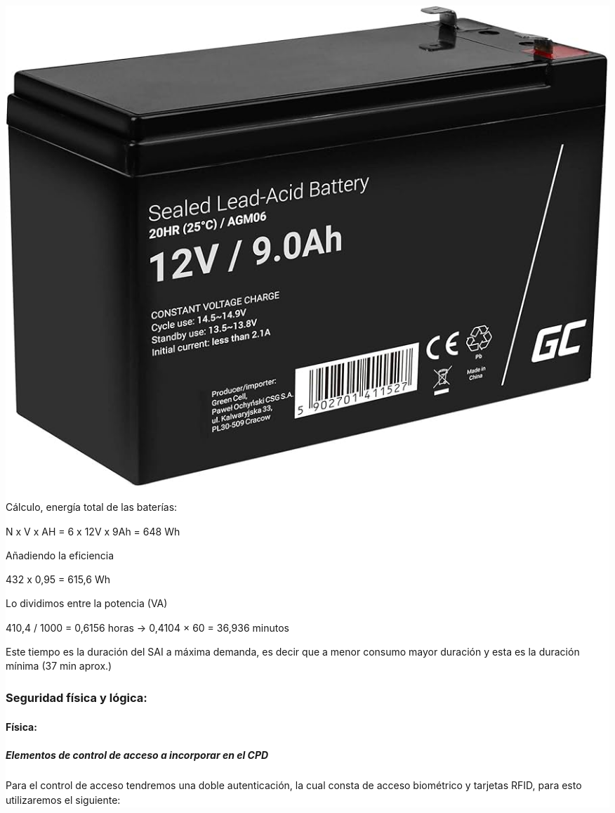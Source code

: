![Captura de pantalla](https://github.com/DanielLopez7e8/pro-asixc1d-g1-/blob/9f286f70adc3536b8f16c355c99fa5b28d75f467/Images/image103.png)

Cálculo, energía total de las baterías:

N x V x AH = 6 x 12V x 9Ah = 648 Wh
				
Añadiendo la eficiencia
				
432 x 0,95 = 615,6 Wh

Lo dividimos entre la potencia (VA)

410,4 / 1000 = 0,6156 horas → 0,4104 × 60 = 36,936 minutos
			
Este tiempo es la duración del SAI a máxima demanda, es decir que a menor consumo mayor duración y esta es la duración mínima (37 min aprox.)

### Seguridad física y lógica: 

#### Física: 
##### Elementos de control de acceso a incorporar en el CPD
Para el control de acceso tendremos una doble autenticación, la cual consta de acceso biométrico y tarjetas RFID, para esto utilizaremos el siguiente:
